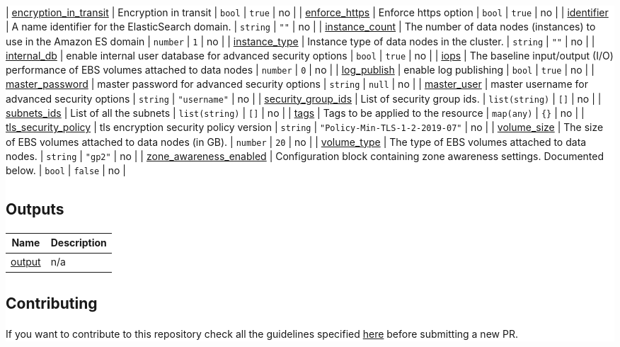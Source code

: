 | <a name="input_encryption_in_transit"></a> [encryption\_in\_transit](#input\_encryption\_in\_transit) | Encryption in transit | `bool` | `true` | no |
| <a name="input_enforce_https"></a> [enforce\_https](#input\_enforce\_https) | Enforce https option | `bool` | `true` | no |
| <a name="input_identifier"></a> [identifier](#input\_identifier) | A name identifier for the ElasticSearch domain. | `string` | `""` | no |
| <a name="input_instance_count"></a> [instance\_count](#input\_instance\_count) | The number of data nodes (instances) to use in the Amazon ES domain | `number` | `1` | no |
| <a name="input_instance_type"></a> [instance\_type](#input\_instance\_type) | Instance type of data nodes in the cluster. | `string` | `""` | no |
| <a name="input_internal_db"></a> [internal\_db](#input\_internal\_db) | enable internal user database for advanced security options | `bool` | `true` | no |
| <a name="input_iops"></a> [iops](#input\_iops) | The baseline input/output (I/O) performance of EBS volumes attached to data nodes | `number` | `0` | no |
| <a name="input_log_publish"></a> [log\_publish](#input\_log\_publish) | enable log publishing | `bool` | `true` | no |
| <a name="input_master_password"></a> [master\_password](#input\_master\_password) | master password for advanced security options | `string` | `null` | no |
| <a name="input_master_user"></a> [master\_user](#input\_master\_user) | master username for advanced security options | `string` | `"username"` | no |
| <a name="input_security_group_ids"></a> [security\_group\_ids](#input\_security\_group\_ids) | List of security group ids. | `list(string)` | `[]` | no |
| <a name="input_subnets_ids"></a> [subnets\_ids](#input\_subnets\_ids) | List of all the subnets | `list(string)` | `[]` | no |
| <a name="input_tags"></a> [tags](#input\_tags) | Tags to be applied to the resource | `map(any)` | `{}` | no |
| <a name="input_tls_security_policy"></a> [tls\_security\_policy](#input\_tls\_security\_policy) | tls encryption security policy version | `string` | `"Policy-Min-TLS-1-2-2019-07"` | no |
| <a name="input_volume_size"></a> [volume\_size](#input\_volume\_size) | The size of EBS volumes attached to data nodes (in GB). | `number` | `20` | no |
| <a name="input_volume_type"></a> [volume\_type](#input\_volume\_type) | The type of EBS volumes attached to data nodes. | `string` | `"gp2"` | no |
| <a name="input_zone_awareness_enabled"></a> [zone\_awareness\_enabled](#input\_zone\_awareness\_enabled) | Configuration block containing zone awareness settings. Documented below. | `bool` | `false` | no |

## Outputs

| Name | Description |
|------|-------------|
| <a name="output_output"></a> [output](#output\_output) | n/a |


## Contributing
If you want to contribute to this repository check all the guidelines specified [here](.github/CONTRIBUTING.md) before submitting a new PR.
